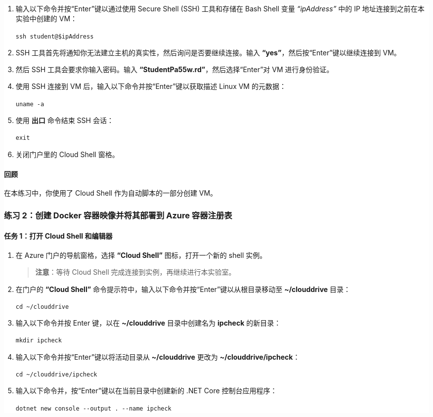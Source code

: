 1.  输入以下命令并按“Enter”键以通过使用 Secure Shell (SSH) 工具和存储在 Bash Shell 变量 *“ipAddress”* 中的 IP 地址连接到之前在本实验中创建的 VM：

    ```
    ssh student@$ipAddress
    ```

1.  SSH 工具首先将通知你无法建立主机的真实性，然后询问是否要继续连接。输入 **“yes”**，然后按“Enter”键以继续连接到 VM。

1.  然后 SSH 工具会要求你输入密码。输入 **“StudentPa55w.rd”**，然后选择“Enter”对 VM 进行身份验证。

1.  使用 SSH 连接到 VM 后，输入以下命令并按“Enter”键以获取描述 Linux VM 的元数据：

    ```
    uname -a
    ```

1.  使用 **出口** 命令结束 SSH 会话：

    ```
    exit
    ```

1.  关闭门户里的 Cloud Shell 窗格。

#### 回顾

在本练习中，你使用了 Cloud Shell 作为自动脚本的一部分创建 VM。

### 练习 2：创建 Docker 容器映像并将其部署到 Azure 容器注册表

#### 任务 1：打开 Cloud Shell 和编辑器

1.  在 Azure 门户的导航窗格，选择 **“Cloud Shell”** 图标，打开一个新的 shell 实例。  

    > **注意**：等待 Cloud Shell 完成连接到实例，再继续进行本实验室。

1.  在门户的 **“Cloud Shell”** 命令提示符中，输入以下命令并按“Enter”键以从根目录移动至 **\~/clouddrive** 目录：

    ```
    cd ~/clouddrive
    ```

1.  输入以下命令并按 Enter 键，以在 **\~/clouddrive** 目录中创建名为 **ipcheck** 的新目录：

    ```
    mkdir ipcheck
    ```

1.  输入以下命令并按“Enter”键以将活动目录从 **\~/clouddrive** 更改为 **\~/clouddrive/ipcheck**：

    ```
    cd ~/clouddrive/ipcheck
    ```

1.  输入以下命令并，按“Enter”键以在当前目录中创建新的 .NET Core 控制台应用程序：

    ```
    dotnet new console --output . --name ipcheck
    ```
